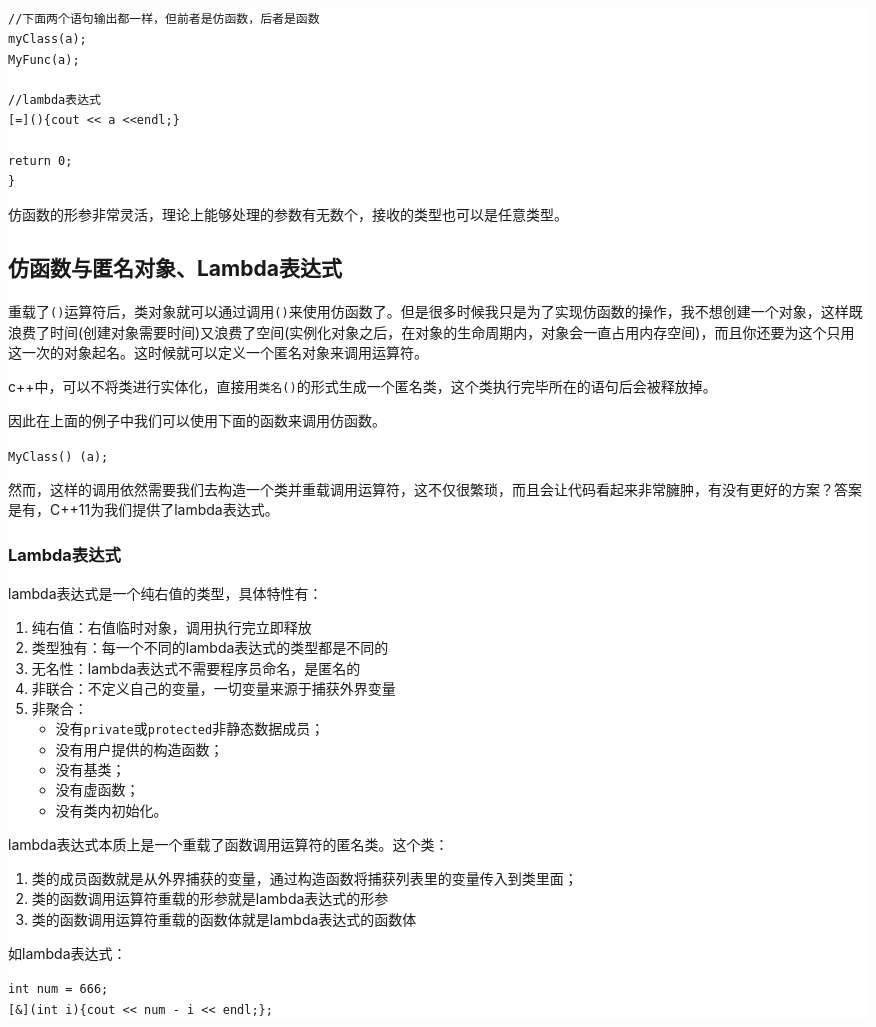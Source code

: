 ```
//下面两个语句输出都一样，但前者是仿函数，后者是函数
myClass(a);
MyFunc(a);

//lambda表达式
[=](){cout << a <<endl;}

return 0;
}
```

仿函数的形参非常灵活，理论上能够处理的参数有无数个，接收的类型也可以是任意类型。



## 仿函数与匿名对象、Lambda表达式

重载了`()`运算符后，类对象就可以通过调用`()`来使用仿函数了。但是很多时候我只是为了实现仿函数的操作，我不想创建一个对象，这样既浪费了时间(创建对象需要时间)又浪费了空间(实例化对象之后，在对象的生命周期内，对象会一直占用内存空间)，而且你还要为这个只用这一次的对象起名。这时候就可以定义一个匿名对象来调用运算符。

c++中，可以不将类进行实体化，直接用`类名()`的形式生成一个匿名类，这个类执行完毕所在的语句后会被释放掉。

因此在上面的例子中我们可以使用下面的函数来调用仿函数。

```
MyClass() (a);
```

然而，这样的调用依然需要我们去构造一个类并重载调用运算符，这不仅很繁琐，而且会让代码看起来非常臃肿，有没有更好的方案？答案是有，C++11为我们提供了lambda表达式。

### Lambda表达式

lambda表达式是一个纯右值的类型，具体特性有：

1. 纯右值：右值临时对象，调用执行完立即释放
2. 类型独有：每一个不同的lambda表达式的类型都是不同的
3. 无名性：lambda表达式不需要程序员命名，是匿名的
4. 非联合：不定义自己的变量，一切变量来源于捕获外界变量
5. 非聚合：
   - 没有`private`或`protected`非静态数据成员；
   - 没有用户提供的构造函数；
   - 没有基类；
   - 没有虚函数；
   - 没有类内初始化。

lambda表达式本质上是一个重载了函数调用运算符的匿名类。这个类：

1. 类的成员函数就是从外界捕获的变量，通过构造函数将捕获列表里的变量传入到类里面；
2. 类的函数调用运算符重载的形参就是lambda表达式的形参
3. 类的函数调用运算符重载的函数体就是lambda表达式的函数体

如lambda表达式：

```
int num = 666;
[&](int i){cout << num - i << endl;};
```
